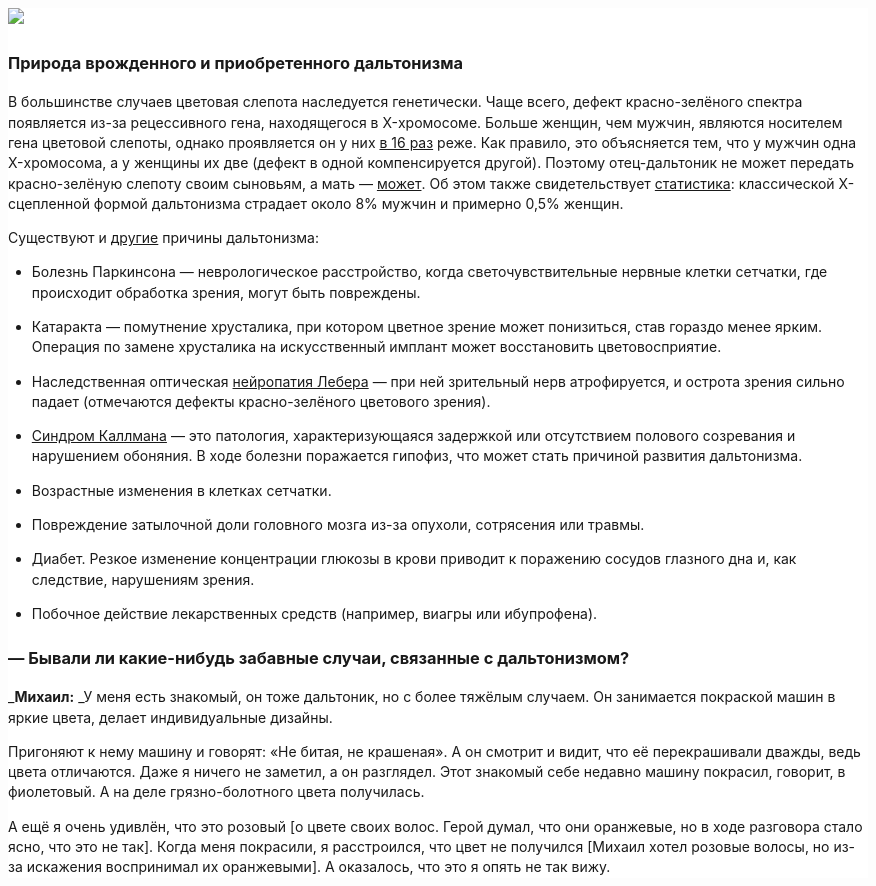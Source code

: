 ![](https://assets.discours.io/unsafe/900x/production/image/f1aa2620-d4d3-11eb-a16f-2b9d4bede5c3.jpg)

### Природа врожденного и приобретенного дальтонизма

В большинстве случаев цветовая слепота наследуется генетически. Чаще всего, дефект красно-зелёного спектра появляется из-за рецессивного гена[‌](#), находящегося в X-хромосоме. Больше женщин, чем мужчин, являются носителем гена цветовой слепоты, однако проявляется он у них [в 16 раз](https://www.color-blindness.com/2008/11/14/if-a-women-is-a-carrier-of-color-blindness-does-she-also-suffer-from-it/) реже. Как правило, это объясняется тем, что у мужчин одна X-хромосома, а у женщины их две (дефект в одной компенсируется другой). Поэтому отец-дальтоник не может передать красно-зелёную слепоту своим сыновьям, а мать — [может](https://www.color-blindness.com/2006/03/07/the-biology-behind/)[‌](#). Об этом также свидетельствует [статистика](https://cyberleninka.ru/article/n/nasledstvennye-anomalii-tsvetovogo-zreniya): классической Х-сцепленной формой дальтонизма страдает около 8% мужчин и примерно 0,5% женщин.

Существуют и [другие](https://www.allaboutvision.com/conditions/colordeficiency.htm) причины дальтонизма:

  * Болезнь Паркинсона — неврологическое расстройство, когда светочувствительные нервные клетки сетчатки, где происходит обработка зрения, могут быть повреждены.

  * Катаракта — помутнение хрусталика, при котором цветное зрение может понизиться, став гораздо менее ярким. Операция по замене хрусталика на искусственный имплант может восстановить цветовосприятие.

  * Наследственная оптическая [нейропатия Лебера](https://cyberleninka.ru/article/n/nasledstvennaya-opticheskaya-nevropatiya-lebera) — при ней зрительный нерв атрофируется, и острота зрения сильно падает (отмечаются дефекты красно-зелёного цветового зрения).

  * [Синдром Каллмана](https://cyberleninka.ru/article/n/sindrom-kallmanna-olfaktogenitalnaya-displaziya-u-zhenschin-v-praktike-vracha-endokrinologa) — это патология, характеризующаяся задержкой или отсутствием полового созревания и нарушением обоняния. В ходе болезни поражается гипофиз, что может стать причиной развития дальтонизма.

  * Возрастные изменения в клетках сетчатки.

  * Повреждение затылочной доли головного мозга из-за опухоли, сотрясения или травмы.

  * Диабет. Резкое изменение концентрации глюкозы в крови приводит к поражению сосудов глазного дна и, как следствие, нарушениям зрения.

  * Побочное действие лекарственных средств (например, виагры или ибупрофена).

### **— Бывали ли какие-нибудь забавные случаи, связанные с дальтонизмом?**

_**Михаил:** _У меня есть знакомый, он тоже дальтоник, но с более тяжёлым случаем. Он занимается покраской машин в яркие цвета, делает индивидуальные дизайны. 

Пригоняют к нему машину и говорят: «Не битая, не крашеная». А он смотрит и видит, что её перекрашивали дважды, ведь цвета отличаются. Даже я ничего не заметил, а он разглядел. Этот знакомый себе недавно машину покрасил, говорит, в фиолетовый. А на деле грязно-болотного цвета получилась.

А ещё я очень удивлён, что это розовый [о цвете своих волос. Герой думал, что они оранжевые, но в ходе разговора стало ясно, что это не так]. Когда меня покрасили, я расстроился, что цвет не получился [Михаил хотел розовые волосы, но из-за искажения воспринимал их оранжевыми]. А оказалось, что это я опять не так вижу. 
